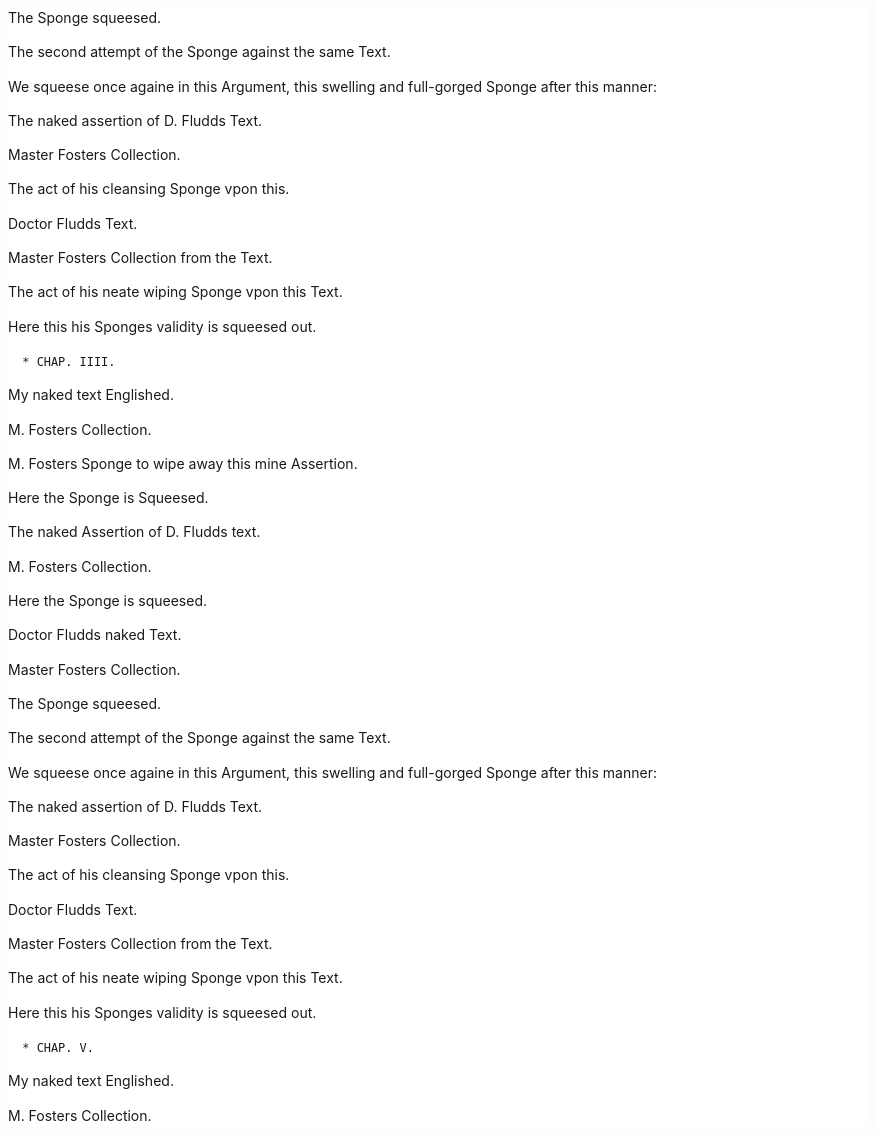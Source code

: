 The Sponge squeesed.

The second attempt of the Sponge against the same Text.

We squeese once againe in this Argument, this swelling and full-gorged Sponge after this manner:

The naked assertion of D. Fludds Text.

Master Fosters Collection.

The act of his cleansing Sponge vpon this.

Doctor Fludds Text.

Master Fosters Collection from the Text.

The act of his neate wiping Sponge vpon this Text.

Here this his Sponges validity is squeesed out.

      * CHAP. IIII.

My naked text Englished.

M. Fosters Collection.

M. Fosters Sponge to wipe away this mine Assertion.

Here the Sponge is Squeesed.

The naked Assertion of D. Fludds text.

M. Fosters Collection.

Here the Sponge is squeesed.

Doctor Fludds naked Text.

Master Fosters Collection.

The Sponge squeesed.

The second attempt of the Sponge against the same Text.

We squeese once againe in this Argument, this swelling and full-gorged Sponge after this manner:

The naked assertion of D. Fludds Text.

Master Fosters Collection.

The act of his cleansing Sponge vpon this.

Doctor Fludds Text.

Master Fosters Collection from the Text.

The act of his neate wiping Sponge vpon this Text.

Here this his Sponges validity is squeesed out.

      * CHAP. V.

My naked text Englished.

M. Fosters Collection.
